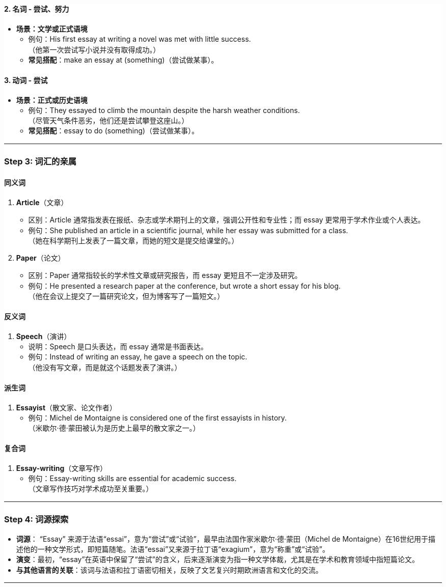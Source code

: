 #### 2. 名词 - 尝试、努力
- **场景：文学或正式语境**
  - 例句：His first essay at writing a novel was met with little success.  
    （他第一次尝试写小说并没有取得成功。）
  - **常见搭配**：make an essay at (something)（尝试做某事）。

#### 3. 动词 - 尝试
- **场景：正式或历史语境**
  - 例句：They essayed to climb the mountain despite the harsh weather conditions.  
    （尽管天气条件恶劣，他们还是尝试攀登这座山。）
  - **常见搭配**：essay to do (something)（尝试做某事）。

---

### Step 3: 词汇的亲属

#### 同义词
1. **Article**（文章）
   - 区别：Article 通常指发表在报纸、杂志或学术期刊上的文章，强调公开性和专业性；而 essay 更常用于学术作业或个人表达。
   - 例句：She published an article in a scientific journal, while her essay was submitted for a class.  
     （她在科学期刊上发表了一篇文章，而她的短文是提交给课堂的。）

2. **Paper**（论文）
   - 区别：Paper 通常指较长的学术性文章或研究报告，而 essay 更短且不一定涉及研究。
   - 例句：He presented a research paper at the conference, but wrote a short essay for his blog.  
     （他在会议上提交了一篇研究论文，但为博客写了一篇短文。）

#### 反义词
1. **Speech**（演讲）
   - 说明：Speech 是口头表达，而 essay 通常是书面表达。
   - 例句：Instead of writing an essay, he gave a speech on the topic.  
     （他没有写文章，而是就这个话题发表了演讲。）

#### 派生词
1. **Essayist**（散文家、论文作者）
   - 例句：Michel de Montaigne is considered one of the first essayists in history.  
     （米歇尔·德·蒙田被认为是历史上最早的散文家之一。）

#### 复合词
1. **Essay-writing**（文章写作）
   - 例句：Essay-writing skills are essential for academic success.  
     （文章写作技巧对学术成功至关重要。）

---

### Step 4: 词源探索

- **词源**： “Essay” 来源于法语“essai”，意为“尝试”或“试验”，最早由法国作家米歇尔·德·蒙田（Michel de Montaigne）在16世纪用于描述他的一种文学形式，即短篇随笔。法语“essai”又来源于拉丁语“exagium”，意为“称重”或“试验”。
- **演变**：最初，“essay”在英语中保留了“尝试”的含义，后来逐渐演变为指一种文学体裁，尤其是在学术和教育领域中指短篇论文。
- **与其他语言的关联**：该词与法语和拉丁语密切相关，反映了文艺复兴时期欧洲语言和文化的交流。

---